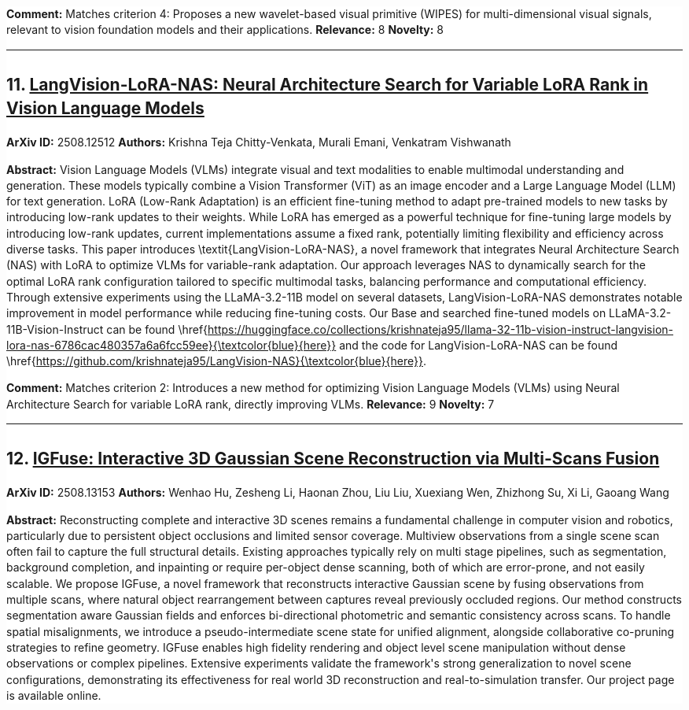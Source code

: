 **Comment:** Matches criterion 4: Proposes a new wavelet-based visual primitive (WIPES) for multi-dimensional visual signals, relevant to vision foundation models and their applications.
**Relevance:** 8
**Novelty:** 8

---

## 11. [LangVision-LoRA-NAS: Neural Architecture Search for Variable LoRA Rank in Vision Language Models](https://arxiv.org/abs/2508.12512) <a id="link11"></a>
**ArXiv ID:** 2508.12512
**Authors:** Krishna Teja Chitty-Venkata, Murali Emani, Venkatram Vishwanath

**Abstract:**  Vision Language Models (VLMs) integrate visual and text modalities to enable multimodal understanding and generation. These models typically combine a Vision Transformer (ViT) as an image encoder and a Large Language Model (LLM) for text generation. LoRA (Low-Rank Adaptation) is an efficient fine-tuning method to adapt pre-trained models to new tasks by introducing low-rank updates to their weights. While LoRA has emerged as a powerful technique for fine-tuning large models by introducing low-rank updates, current implementations assume a fixed rank, potentially limiting flexibility and efficiency across diverse tasks. This paper introduces \textit{LangVision-LoRA-NAS}, a novel framework that integrates Neural Architecture Search (NAS) with LoRA to optimize VLMs for variable-rank adaptation. Our approach leverages NAS to dynamically search for the optimal LoRA rank configuration tailored to specific multimodal tasks, balancing performance and computational efficiency. Through extensive experiments using the LLaMA-3.2-11B model on several datasets, LangVision-LoRA-NAS demonstrates notable improvement in model performance while reducing fine-tuning costs. Our Base and searched fine-tuned models on LLaMA-3.2-11B-Vision-Instruct can be found \href{https://huggingface.co/collections/krishnateja95/llama-32-11b-vision-instruct-langvision-lora-nas-6786cac480357a6a6fcc59ee}{\textcolor{blue}{here}} and the code for LangVision-LoRA-NAS can be found \href{https://github.com/krishnateja95/LangVision-NAS}{\textcolor{blue}{here}}.

**Comment:** Matches criterion 2: Introduces a new method for optimizing Vision Language Models (VLMs) using Neural Architecture Search for variable LoRA rank, directly improving VLMs.
**Relevance:** 9
**Novelty:** 7

---

## 12. [IGFuse: Interactive 3D Gaussian Scene Reconstruction via Multi-Scans Fusion](https://arxiv.org/abs/2508.13153) <a id="link12"></a>
**ArXiv ID:** 2508.13153
**Authors:** Wenhao Hu, Zesheng Li, Haonan Zhou, Liu Liu, Xuexiang Wen, Zhizhong Su, Xi Li, Gaoang Wang

**Abstract:**  Reconstructing complete and interactive 3D scenes remains a fundamental challenge in computer vision and robotics, particularly due to persistent object occlusions and limited sensor coverage. Multiview observations from a single scene scan often fail to capture the full structural details. Existing approaches typically rely on multi stage pipelines, such as segmentation, background completion, and inpainting or require per-object dense scanning, both of which are error-prone, and not easily scalable. We propose IGFuse, a novel framework that reconstructs interactive Gaussian scene by fusing observations from multiple scans, where natural object rearrangement between captures reveal previously occluded regions. Our method constructs segmentation aware Gaussian fields and enforces bi-directional photometric and semantic consistency across scans. To handle spatial misalignments, we introduce a pseudo-intermediate scene state for unified alignment, alongside collaborative co-pruning strategies to refine geometry. IGFuse enables high fidelity rendering and object level scene manipulation without dense observations or complex pipelines. Extensive experiments validate the framework's strong generalization to novel scene configurations, demonstrating its effectiveness for real world 3D reconstruction and real-to-simulation transfer. Our project page is available online.
